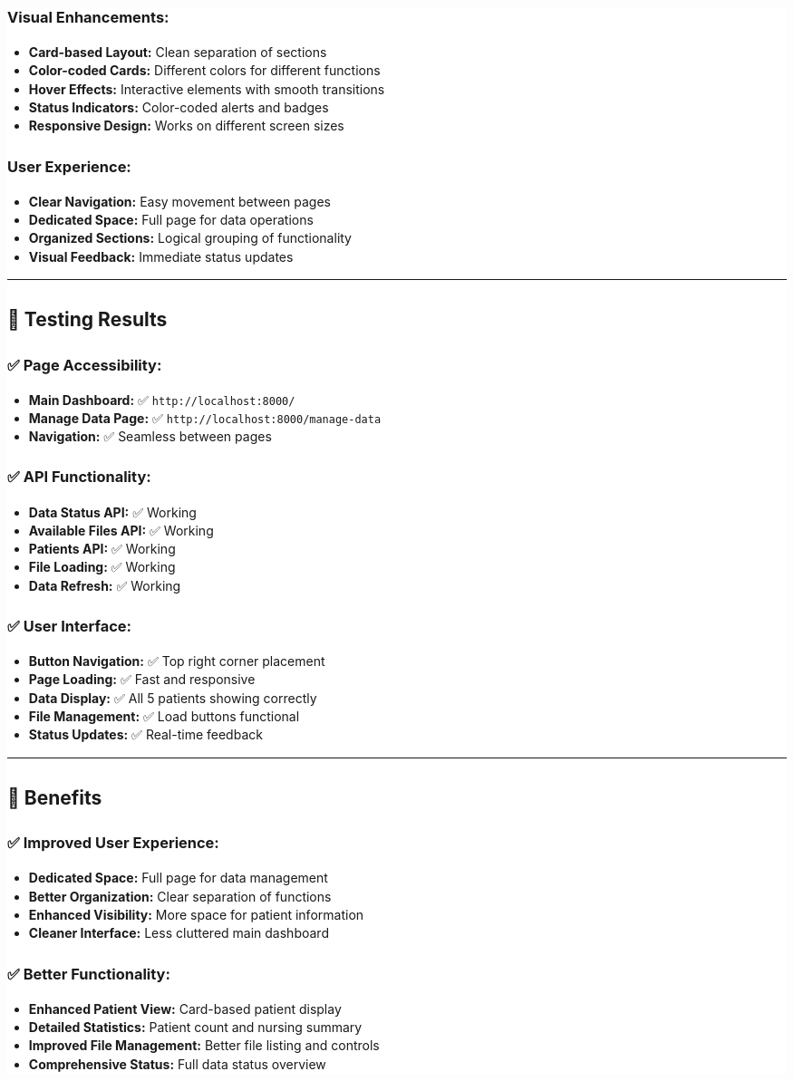 ### **Visual Enhancements:**
- **Card-based Layout:** Clean separation of sections
- **Color-coded Cards:** Different colors for different functions
- **Hover Effects:** Interactive elements with smooth transitions
- **Status Indicators:** Color-coded alerts and badges
- **Responsive Design:** Works on different screen sizes

### **User Experience:**
- **Clear Navigation:** Easy movement between pages
- **Dedicated Space:** Full page for data operations
- **Organized Sections:** Logical grouping of functionality
- **Visual Feedback:** Immediate status updates

---

## 🧪 **Testing Results**

### **✅ Page Accessibility:**
- **Main Dashboard:** ✅ `http://localhost:8000/`
- **Manage Data Page:** ✅ `http://localhost:8000/manage-data`
- **Navigation:** ✅ Seamless between pages

### **✅ API Functionality:**
- **Data Status API:** ✅ Working
- **Available Files API:** ✅ Working
- **Patients API:** ✅ Working
- **File Loading:** ✅ Working
- **Data Refresh:** ✅ Working

### **✅ User Interface:**
- **Button Navigation:** ✅ Top right corner placement
- **Page Loading:** ✅ Fast and responsive
- **Data Display:** ✅ All 5 patients showing correctly
- **File Management:** ✅ Load buttons functional
- **Status Updates:** ✅ Real-time feedback

---

## 🎯 **Benefits**

### **✅ Improved User Experience:**
- **Dedicated Space:** Full page for data management
- **Better Organization:** Clear separation of functions
- **Enhanced Visibility:** More space for patient information
- **Cleaner Interface:** Less cluttered main dashboard

### **✅ Better Functionality:**
- **Enhanced Patient View:** Card-based patient display
- **Detailed Statistics:** Patient count and nursing summary
- **Improved File Management:** Better file listing and controls
- **Comprehensive Status:** Full data status overview
